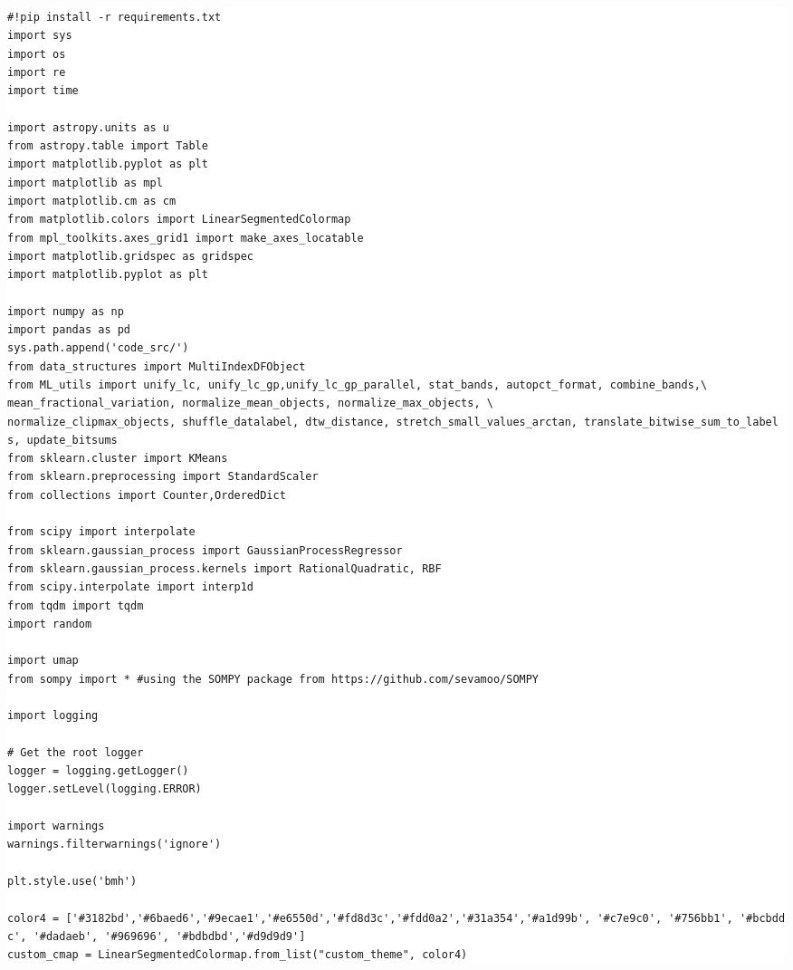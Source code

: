 ```{code-cell} ipython3
#!pip install -r requirements.txt
import sys
import os
import re
import time

import astropy.units as u
from astropy.table import Table
import matplotlib.pyplot as plt
import matplotlib as mpl
import matplotlib.cm as cm
from matplotlib.colors import LinearSegmentedColormap
from mpl_toolkits.axes_grid1 import make_axes_locatable
import matplotlib.gridspec as gridspec
import matplotlib.pyplot as plt

import numpy as np
import pandas as pd
sys.path.append('code_src/')
from data_structures import MultiIndexDFObject
from ML_utils import unify_lc, unify_lc_gp,unify_lc_gp_parallel, stat_bands, autopct_format, combine_bands,\
mean_fractional_variation, normalize_mean_objects, normalize_max_objects, \
normalize_clipmax_objects, shuffle_datalabel, dtw_distance, stretch_small_values_arctan, translate_bitwise_sum_to_labels, update_bitsums
from sklearn.cluster import KMeans
from sklearn.preprocessing import StandardScaler
from collections import Counter,OrderedDict

from scipy import interpolate
from sklearn.gaussian_process import GaussianProcessRegressor
from sklearn.gaussian_process.kernels import RationalQuadratic, RBF
from scipy.interpolate import interp1d
from tqdm import tqdm
import random

import umap
from sompy import * #using the SOMPY package from https://github.com/sevamoo/SOMPY

import logging

# Get the root logger
logger = logging.getLogger()
logger.setLevel(logging.ERROR)

import warnings
warnings.filterwarnings('ignore')

plt.style.use('bmh')

color4 = ['#3182bd','#6baed6','#9ecae1','#e6550d','#fd8d3c','#fdd0a2','#31a354','#a1d99b', '#c7e9c0', '#756bb1', '#bcbddc', '#dadaeb', '#969696', '#bdbdbd','#d9d9d9']
custom_cmap = LinearSegmentedColormap.from_list("custom_theme", color4)
```
